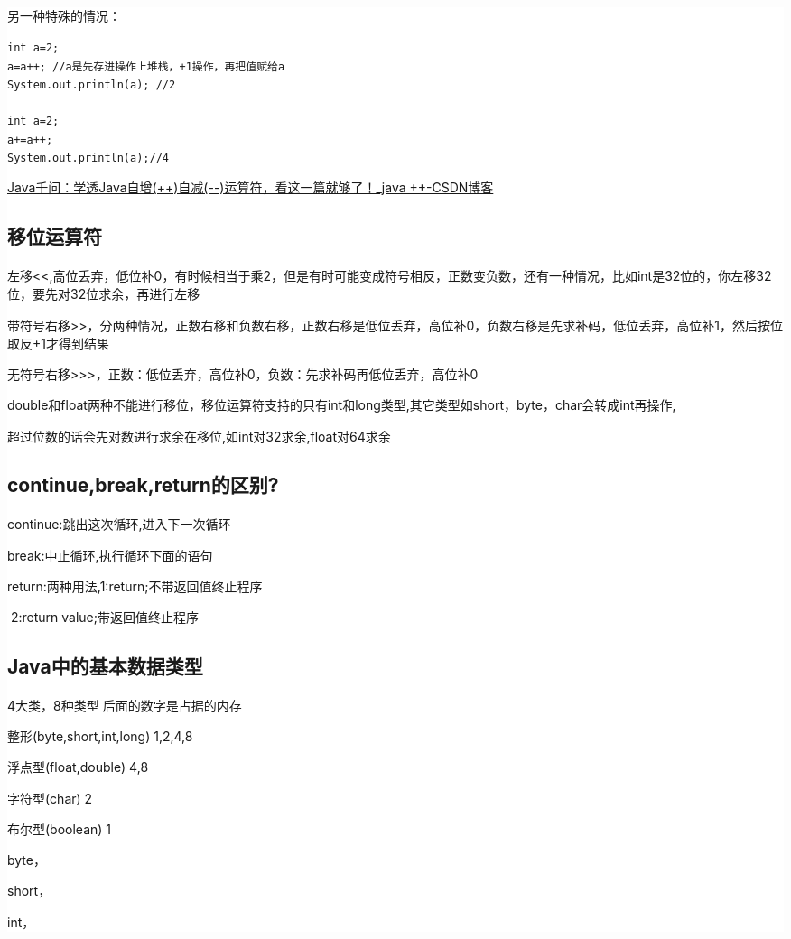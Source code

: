 另一种特殊的情况：

```
int a=2;
a=a++; //a是先存进操作上堆栈，+1操作，再把值赋给a
System.out.println(a); //2

int a=2;
a+=a++;
System.out.println(a);//4
```

[Java千问：学透Java自增(++)自减(--)运算符，看这一篇就够了！_java ++-CSDN博客](https://blog.csdn.net/shalimu/article/details/104039437#:~:text=Java自增和自减运)

## 移位运算符

左移<<,高位丢弃，低位补0，有时候相当于乘2，但是有时可能变成符号相反，正数变负数，还有一种情况，比如int是32位的，你左移32位，要先对32位求余，再进行左移

带符号右移>>，分两种情况，正数右移和负数右移，正数右移是低位丢弃，高位补0，负数右移是先求补码，低位丢弃，高位补1，然后按位取反+1才得到结果

无符号右移>>>，正数：低位丢弃，高位补0，负数：先求补码再低位丢弃，高位补0

double和float两种不能进行移位，移位运算符支持的只有int和long类型,其它类型如short，byte，char会转成int再操作,

超过位数的话会先对数进行求余在移位,如int对32求余,float对64求余



## continue,break,return的区别?

continue:跳出这次循环,进入下一次循环

break:中止循环,执行循环下面的语句

return:两种用法,1:return;不带返回值终止程序

​							 2:return value;带返回值终止程序



## Java中的基本数据类型

4大类，8种类型  后面的数字是占据的内存

整形(byte,short,int,long) 1,2,4,8

浮点型(float,double)	4,8	

字符型(char)	2

布尔型(boolean)	1



byte，

short，

int，
